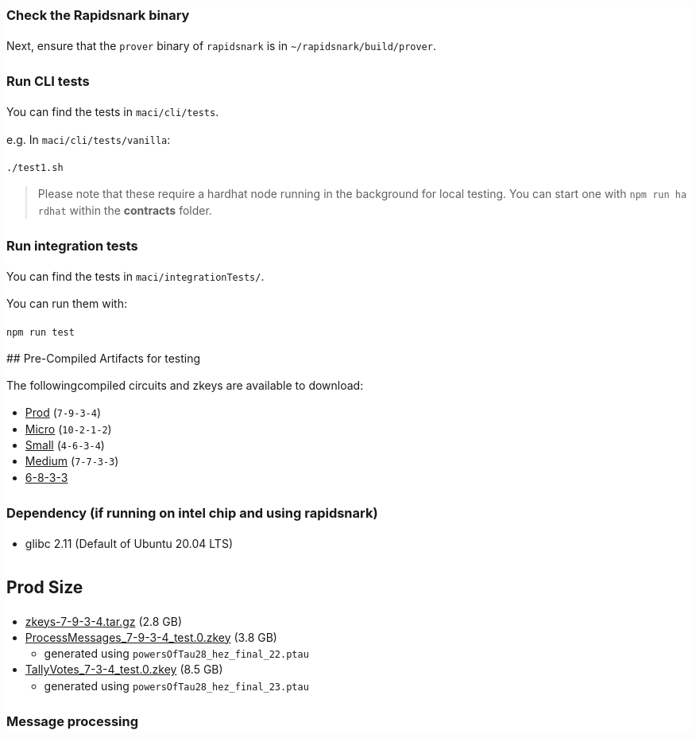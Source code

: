 ### Check the Rapidsnark binary

Next, ensure that the `prover` binary of `rapidsnark` is in
`~/rapidsnark/build/prover`.

### Run CLI tests

You can find the tests in `maci/cli/tests`.

e.g. In `maci/cli/tests/vanilla`:

```bash
./test1.sh
```

> Please note that these require a hardhat node running in the background for local testing. You can start one with `npm run hardhat` within the **contracts** folder.

### Run integration tests

You can find the tests in `maci/integrationTests/`.

You can run them with:

```bash
npm run test
```

## Pre-Compiled Artifacts for testing

The followingcompiled circuits and zkeys are available to download:

* [Prod](#prod-size) (`7-9-3-4`)
* [Micro](#micro-size) (`10-2-1-2`)
* [Small](#small-size) (`4-6-3-4`)
* [Medium](#medium-size) (`7-7-3-3`)
* [6-8-3-3](#6-8-3-3)

### Dependency (if running on intel chip and using rapidsnark)

* glibc 2.11 (Default of Ubuntu 20.04 LTS)

## Prod Size

* [zkeys-7-9-3-4.tar.gz](https://maci-develop-fra.s3.eu-central-1.amazonaws.com/v1.1.1-aa4ba27/7-9-3-4/zkeys_7-9-3-4_glibc-211.tar.gz) (2.8 GB)
* [ProcessMessages_7-9-3-4_test.0.zkey](https://maci-develop-fra.s3.eu-central-1.amazonaws.com/v1.1.1-aa4ba27/7-9-3-4/ProcessMessages_7-9-3-4_test.0.zkey) (3.8 GB)
  * generated using `powersOfTau28_hez_final_22.ptau`
* [TallyVotes_7-3-4_test.0.zkey](https://maci-develop-fra.s3.eu-central-1.amazonaws.com/v1.1.1-aa4ba27/7-9-3-4/TallyVotes_7-3-4_test.0.zkey) (8.5 GB)
  * generated using `powersOfTau28_hez_final_23.ptau`

### Message processing
